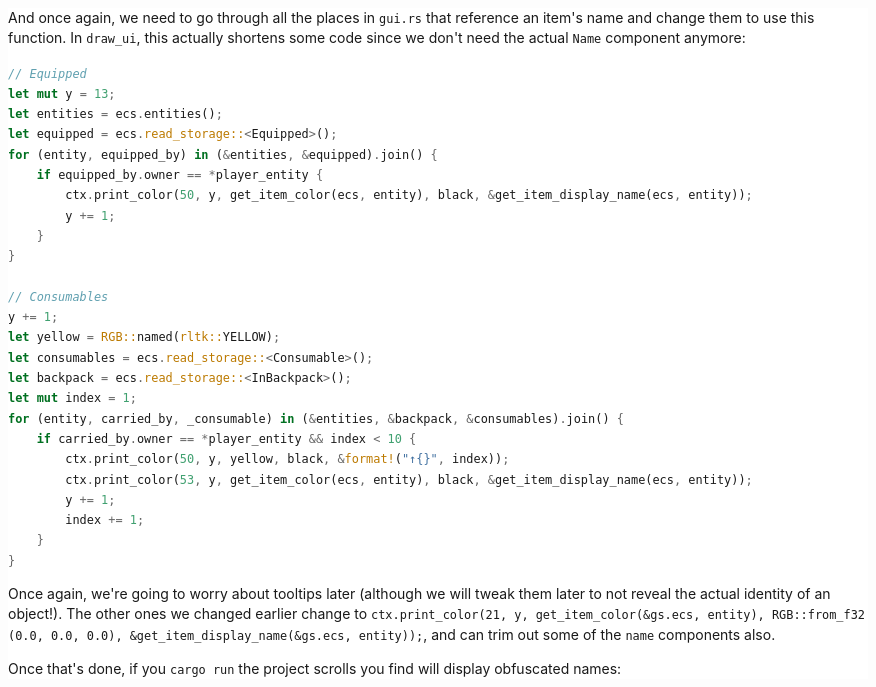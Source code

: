 And once again, we need to go through all the places in `gui.rs` that reference an item's name and change them to use this function. In `draw_ui`, this actually shortens some code since we don't need the actual `Name` component anymore:

```rust
// Equipped
let mut y = 13;
let entities = ecs.entities();
let equipped = ecs.read_storage::<Equipped>();
for (entity, equipped_by) in (&entities, &equipped).join() {
    if equipped_by.owner == *player_entity {
        ctx.print_color(50, y, get_item_color(ecs, entity), black, &get_item_display_name(ecs, entity));
        y += 1;
    }
}

// Consumables
y += 1;
let yellow = RGB::named(rltk::YELLOW);
let consumables = ecs.read_storage::<Consumable>();
let backpack = ecs.read_storage::<InBackpack>();
let mut index = 1;
for (entity, carried_by, _consumable) in (&entities, &backpack, &consumables).join() {
    if carried_by.owner == *player_entity && index < 10 {
        ctx.print_color(50, y, yellow, black, &format!("↑{}", index));
        ctx.print_color(53, y, get_item_color(ecs, entity), black, &get_item_display_name(ecs, entity));
        y += 1;
        index += 1;
    }
}
```

Once again, we're going to worry about tooltips later (although we will tweak them later to not reveal the actual identity of an object!). The other ones we changed earlier change to `ctx.print_color(21, y, get_item_color(&gs.ecs, entity), RGB::from_f32(0.0, 0.0, 0.0), &get_item_display_name(&gs.ecs, entity));`, and can trim out some of the `name` components also.

Once that's done, if you `cargo run` the project scrolls you find will display obfuscated names:
